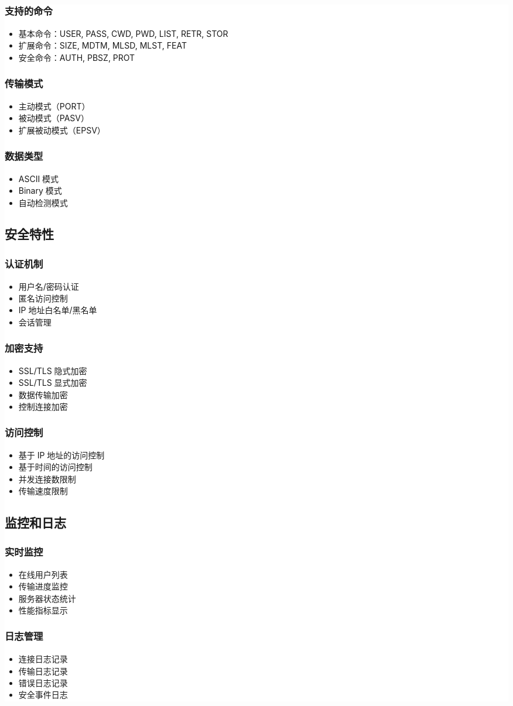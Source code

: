 ### 支持的命令
- 基本命令：USER, PASS, CWD, PWD, LIST, RETR, STOR
- 扩展命令：SIZE, MDTM, MLSD, MLST, FEAT
- 安全命令：AUTH, PBSZ, PROT

### 传输模式
- 主动模式（PORT）
- 被动模式（PASV）
- 扩展被动模式（EPSV）

### 数据类型
- ASCII 模式
- Binary 模式
- 自动检测模式

## 安全特性

### 认证机制
- 用户名/密码认证
- 匿名访问控制
- IP 地址白名单/黑名单
- 会话管理

### 加密支持
- SSL/TLS 隐式加密
- SSL/TLS 显式加密
- 数据传输加密
- 控制连接加密

### 访问控制
- 基于 IP 地址的访问控制
- 基于时间的访问控制
- 并发连接数限制
- 传输速度限制

## 监控和日志

### 实时监控
- 在线用户列表
- 传输进度监控
- 服务器状态统计
- 性能指标显示

### 日志管理
- 连接日志记录
- 传输日志记录
- 错误日志记录
- 安全事件日志

